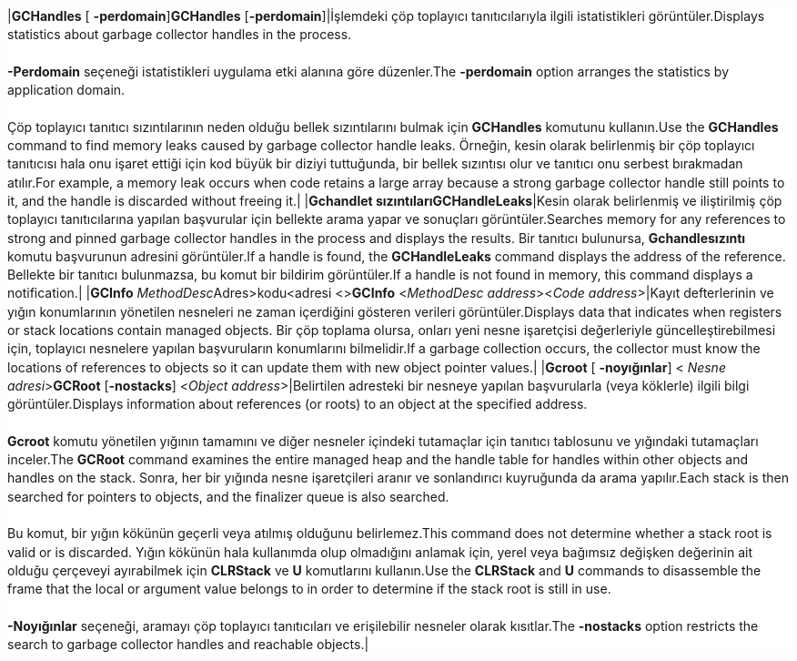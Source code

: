 |<span data-ttu-id="39595-274">**GCHandles** [ **-perdomain**]</span><span class="sxs-lookup"><span data-stu-id="39595-274">**GCHandles** [**-perdomain**]</span></span>|<span data-ttu-id="39595-275">İşlemdeki çöp toplayıcı tanıtıcılarıyla ilgili istatistikleri görüntüler.</span><span class="sxs-lookup"><span data-stu-id="39595-275">Displays statistics about garbage collector handles in the process.</span></span><br /><br /> <span data-ttu-id="39595-276">**-Perdomain** seçeneği istatistikleri uygulama etki alanına göre düzenler.</span><span class="sxs-lookup"><span data-stu-id="39595-276">The **-perdomain** option arranges the statistics by application domain.</span></span><br /><br /> <span data-ttu-id="39595-277">Çöp toplayıcı tanıtıcı sızıntılarının neden olduğu bellek sızıntılarını bulmak için **GCHandles** komutunu kullanın.</span><span class="sxs-lookup"><span data-stu-id="39595-277">Use the **GCHandles** command to find memory leaks caused by garbage collector handle leaks.</span></span> <span data-ttu-id="39595-278">Örneğin, kesin olarak belirlenmiş bir çöp toplayıcı tanıtıcısı hala onu işaret ettiği için kod büyük bir diziyi tuttuğunda, bir bellek sızıntısı olur ve tanıtıcı onu serbest bırakmadan atılır.</span><span class="sxs-lookup"><span data-stu-id="39595-278">For example, a memory leak occurs when code retains a large array because a strong garbage collector handle still points to it, and the handle is discarded without freeing it.</span></span>|
|<span data-ttu-id="39595-279">**Gchandlet sızıntıları**</span><span class="sxs-lookup"><span data-stu-id="39595-279">**GCHandleLeaks**</span></span>|<span data-ttu-id="39595-280">Kesin olarak belirlenmiş ve iliştirilmiş çöp toplayıcı tanıtıcılarına yapılan başvurular için bellekte arama yapar ve sonuçları görüntüler.</span><span class="sxs-lookup"><span data-stu-id="39595-280">Searches memory for any references to strong and pinned garbage collector handles in the process and displays the results.</span></span> <span data-ttu-id="39595-281">Bir tanıtıcı bulunursa, **Gchandlesızıntı** komutu başvurunun adresini görüntüler.</span><span class="sxs-lookup"><span data-stu-id="39595-281">If a handle is found, the **GCHandleLeaks** command displays the address of the reference.</span></span> <span data-ttu-id="39595-282">Bellekte bir tanıtıcı bulunmazsa, bu komut bir bildirim görüntüler.</span><span class="sxs-lookup"><span data-stu-id="39595-282">If a handle is not found in memory, this command displays a notification.</span></span>|
|<span data-ttu-id="39595-283">**GCInfo** *MethodDesc*Adres>kodu\<adresi \<></span><span class="sxs-lookup"><span data-stu-id="39595-283">**GCInfo** \<*MethodDesc address*>\<*Code address*></span></span>|<span data-ttu-id="39595-284">Kayıt defterlerinin ve yığın konumlarının yönetilen nesneleri ne zaman içerdiğini gösteren verileri görüntüler.</span><span class="sxs-lookup"><span data-stu-id="39595-284">Displays data that indicates when registers or stack locations contain managed objects.</span></span> <span data-ttu-id="39595-285">Bir çöp toplama olursa, onları yeni nesne işaretçisi değerleriyle güncelleştirebilmesi için, toplayıcı nesnelere yapılan başvuruların konumlarını bilmelidir.</span><span class="sxs-lookup"><span data-stu-id="39595-285">If a garbage collection occurs, the collector must know the locations of references to objects so it can update them with new object pointer values.</span></span>|
|<span data-ttu-id="39595-286">**Gcroot** [ **-noyığınlar**] \< *Nesne adresi*></span><span class="sxs-lookup"><span data-stu-id="39595-286">**GCRoot** [**-nostacks**] \<*Object address*></span></span>|<span data-ttu-id="39595-287">Belirtilen adresteki bir nesneye yapılan başvurularla (veya köklerle) ilgili bilgi görüntüler.</span><span class="sxs-lookup"><span data-stu-id="39595-287">Displays information about references (or roots) to an object at the specified address.</span></span><br /><br /> <span data-ttu-id="39595-288">**Gcroot** komutu yönetilen yığının tamamını ve diğer nesneler içindeki tutamaçlar için tanıtıcı tablosunu ve yığındaki tutamaçları inceler.</span><span class="sxs-lookup"><span data-stu-id="39595-288">The **GCRoot** command examines the entire managed heap and the handle table for handles within other objects and handles on the stack.</span></span> <span data-ttu-id="39595-289">Sonra, her bir yığında nesne işaretçileri aranır ve sonlandırıcı kuyruğunda da arama yapılır.</span><span class="sxs-lookup"><span data-stu-id="39595-289">Each stack is then searched for pointers to objects, and the finalizer queue is also searched.</span></span><br /><br /> <span data-ttu-id="39595-290">Bu komut, bir yığın kökünün geçerli veya atılmış olduğunu belirlemez.</span><span class="sxs-lookup"><span data-stu-id="39595-290">This command does not determine whether a stack root is valid or is discarded.</span></span> <span data-ttu-id="39595-291">Yığın kökünün hala kullanımda olup olmadığını anlamak için, yerel veya bağımsız değişken değerinin ait olduğu çerçeveyi ayırabilmek için **CLRStack** ve **U** komutlarını kullanın.</span><span class="sxs-lookup"><span data-stu-id="39595-291">Use the **CLRStack** and **U** commands to disassemble the frame that the local or argument value belongs to in order to determine if the stack root is still in use.</span></span><br /><br /> <span data-ttu-id="39595-292">**-Noyığınlar** seçeneği, aramayı çöp toplayıcı tanıtıcıları ve erişilebilir nesneler olarak kısıtlar.</span><span class="sxs-lookup"><span data-stu-id="39595-292">The **-nostacks** option restricts the search to garbage collector handles and reachable objects.</span></span>|